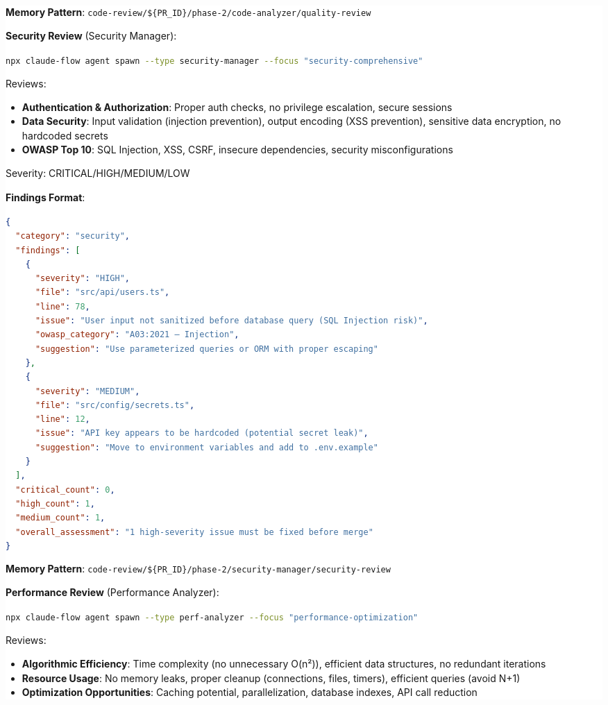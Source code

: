    **Memory Pattern**: `code-review/${PR_ID}/phase-2/code-analyzer/quality-review`

   **Security Review** (Security Manager):
   ```bash
   npx claude-flow agent spawn --type security-manager --focus "security-comprehensive"
   ```

   Reviews:
   - **Authentication & Authorization**: Proper auth checks, no privilege escalation, secure sessions
   - **Data Security**: Input validation (injection prevention), output encoding (XSS prevention), sensitive data encryption, no hardcoded secrets
   - **OWASP Top 10**: SQL Injection, XSS, CSRF, insecure dependencies, security misconfigurations

   Severity: CRITICAL/HIGH/MEDIUM/LOW

   **Findings Format**:
   ```json
   {
     "category": "security",
     "findings": [
       {
         "severity": "HIGH",
         "file": "src/api/users.ts",
         "line": 78,
         "issue": "User input not sanitized before database query (SQL Injection risk)",
         "owasp_category": "A03:2021 – Injection",
         "suggestion": "Use parameterized queries or ORM with proper escaping"
       },
       {
         "severity": "MEDIUM",
         "file": "src/config/secrets.ts",
         "line": 12,
         "issue": "API key appears to be hardcoded (potential secret leak)",
         "suggestion": "Move to environment variables and add to .env.example"
       }
     ],
     "critical_count": 0,
     "high_count": 1,
     "medium_count": 1,
     "overall_assessment": "1 high-severity issue must be fixed before merge"
   }
   ```

   **Memory Pattern**: `code-review/${PR_ID}/phase-2/security-manager/security-review`

   **Performance Review** (Performance Analyzer):
   ```bash
   npx claude-flow agent spawn --type perf-analyzer --focus "performance-optimization"
   ```

   Reviews:
   - **Algorithmic Efficiency**: Time complexity (no unnecessary O(n²)), efficient data structures, no redundant iterations
   - **Resource Usage**: No memory leaks, proper cleanup (connections, files, timers), efficient queries (avoid N+1)
   - **Optimization Opportunities**: Caching potential, parallelization, database indexes, API call reduction
